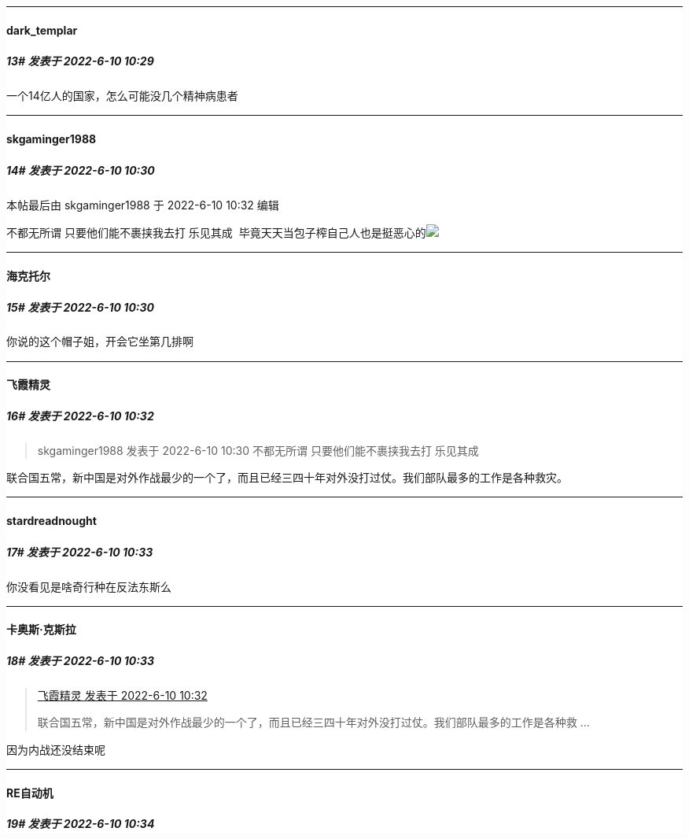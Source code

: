 *****

####  dark_templar  
##### 13#       发表于 2022-6-10 10:29

一个14亿人的国家，怎么可能没几个精神病患者

*****

####  skgaminger1988  
##### 14#       发表于 2022-6-10 10:30

 本帖最后由 skgaminger1988 于 2022-6-10 10:32 编辑 

不都无所谓 只要他们能不裹挟我去打 乐见其成  毕竟天天当包子榨自己人也是挺恶心的<img src="https://static.saraba1st.com/image/smiley/face2017/093.png" referrerpolicy="no-referrer">

*****

####  海克托尔  
##### 15#       发表于 2022-6-10 10:30

你说的这个帽子姐，开会它坐第几排啊

*****

####  飞霞精灵  
##### 16#       发表于 2022-6-10 10:32

<blockquote>skgaminger1988 发表于 2022-6-10 10:30
不都无所谓 只要他们能不裹挟我去打 乐见其成</blockquote>
联合国五常，新中国是对外作战最少的一个了，而且已经三四十年对外没打过仗。我们部队最多的工作是各种救灾。

*****

####  stardreadnought  
##### 17#       发表于 2022-6-10 10:33

你没看见是啥奇行种在反法东斯么

*****

####  卡奥斯·克斯拉  
##### 18#       发表于 2022-6-10 10:33

<blockquote><a href="httphttps://bbs.saraba1st.com/2b/forum.php?mod=redirect&amp;goto=findpost&amp;pid=56203332&amp;ptid=2074806" target="_blank">飞霞精灵 发表于 2022-6-10 10:32</a>

联合国五常，新中国是对外作战最少的一个了，而且已经三四十年对外没打过仗。我们部队最多的工作是各种救 ...</blockquote>
因为内战还没结束呢

*****

####  RE自动机  
##### 19#       发表于 2022-6-10 10:34
